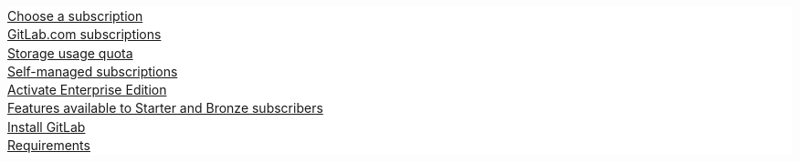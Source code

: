 <div class="section-title  collapsed" data-toggle=collapse aria-expanded=false data-target=#sec_246dee77-b5f1-4a77-954a-a8951192b770></div>
</span>
</div>
<div class=global-nav-section>
<span class="global-nav-block-top nav-link">
<a class="global-nav-link level-0 has-collapse" href=/ee/subscriptions/>
Choose a subscription
</a>
<div class="section-title collapse-toggle collapsed" data-toggle=collapse aria-expanded=false data-target=#sec_f6ff2811-a356-4765-a23a-52f08a2c5308></div>
</span>
<div class=collapse id=sec_f6ff2811-a356-4765-a23a-52f08a2c5308>
<span class="global-nav-cat nav-link">
<a class="global-nav-link level-1 has-collapse" href=/ee/subscriptions/gitlab_com/>
GitLab.com subscriptions
</a>
<div class="collapse-toggle collapsed" data-toggle=collapse aria-expanded=false data-target=#cat_a34e4753-5caa-4625-b902-851beb344955></div>
</span>
<div class=collapse id=cat_a34e4753-5caa-4625-b902-851beb344955>
<span class=nav-link>
<a class="global-nav-link level-2" href=/ee/user/usage_quotas.html>
Storage usage quota
</a>
<div class=collapsed data-toggle=collapse aria-expanded=false data-target=#doc_800240e8-82ff-4d76-95c1-2909e55cc449></div>
</span>
</div>
<span class="global-nav-cat nav-link">
<a class="global-nav-link level-1" href=/ee/subscriptions/self_managed/>
Self-managed subscriptions
</a>
<div class=collapsed data-toggle=collapse aria-expanded=false data-target=#cat_206b557a-ae3b-4206-9e4c-5c82906f720b></div>
</span>
<span class="global-nav-cat nav-link">
<a class="global-nav-link level-1" href=/ee/user/admin_area/license.html>
Activate Enterprise Edition
</a>
<div class=collapsed data-toggle=collapse aria-expanded=false data-target=#cat_5c32166f-e092-4bd9-aa12-305377cfc5c7></div>
</span>
<span class="global-nav-cat nav-link">
<a class="global-nav-link level-1" href=/ee/subscriptions/bronze_starter.html>
Features available to Starter and Bronze subscribers
</a>
<div class=collapsed data-toggle=collapse aria-expanded=false data-target=#cat_61ddd8d6-93cf-48fb-ba3b-486dd2592e86></div>
</span>
</div>
</div>
<div class=global-nav-section>
<span class="global-nav-block-top nav-link">
<a class="global-nav-link level-0 has-collapse" href=/ee/install/>
Install GitLab
</a>
<div class="section-title collapse-toggle collapsed" data-toggle=collapse aria-expanded=false data-target=#sec_2118b8fc-0379-46ef-aadd-cd8fd94626e2></div>
</span>
<div class=collapse id=sec_2118b8fc-0379-46ef-aadd-cd8fd94626e2>
<span class="global-nav-cat nav-link">
<a class="global-nav-link level-1" href=/ee/install/requirements.html>
Requirements